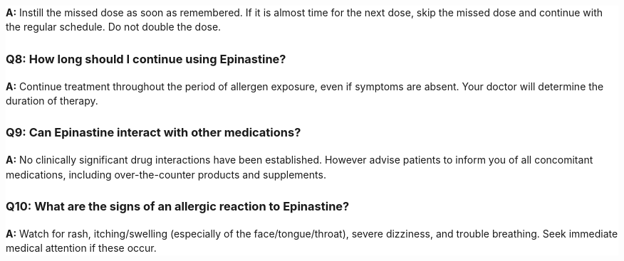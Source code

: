 **A:** Instill the missed dose as soon as remembered.  If it is almost time for the next dose, skip the missed dose and continue with the regular schedule. Do not double the dose.

### **Q8: How long should I continue using Epinastine?**

**A:** Continue treatment throughout the period of allergen exposure, even if symptoms are absent. Your doctor will determine the duration of therapy.

### **Q9: Can Epinastine interact with other medications?**

**A:** No clinically significant drug interactions have been established. However advise patients to inform you of all concomitant medications, including over-the-counter products and supplements.

### **Q10: What are the signs of an allergic reaction to Epinastine?**

**A:** Watch for rash, itching/swelling (especially of the face/tongue/throat), severe dizziness, and trouble breathing.  Seek immediate medical attention if these occur.
